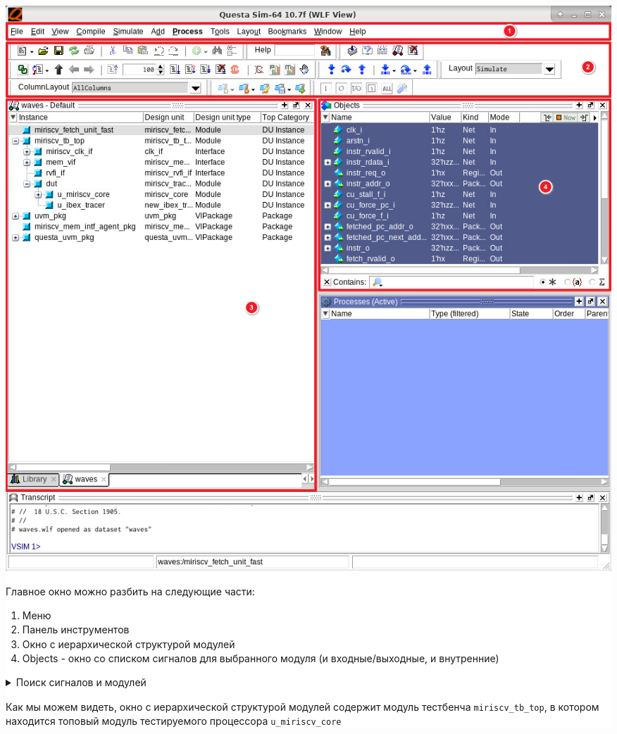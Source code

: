 ![](./img/log_img/image019.png)

Главное окно можно разбить на следующие части:

1. Меню
2. Панель инструментов
3. Окно с иерархической структурой модулей
4. Objects - окно со списком сигналов для выбранного модуля (и входные/выходные, и внутренние)

<details><summary>Поиск сигналов и модулей</summary></details>

Как мы можем видеть, окно с иерархической структурой модулей содержит модуль тестбенча `miriscv_tb_top`, в котором находится топовый модуль тестируемого процессора `u_miriscv_core`
